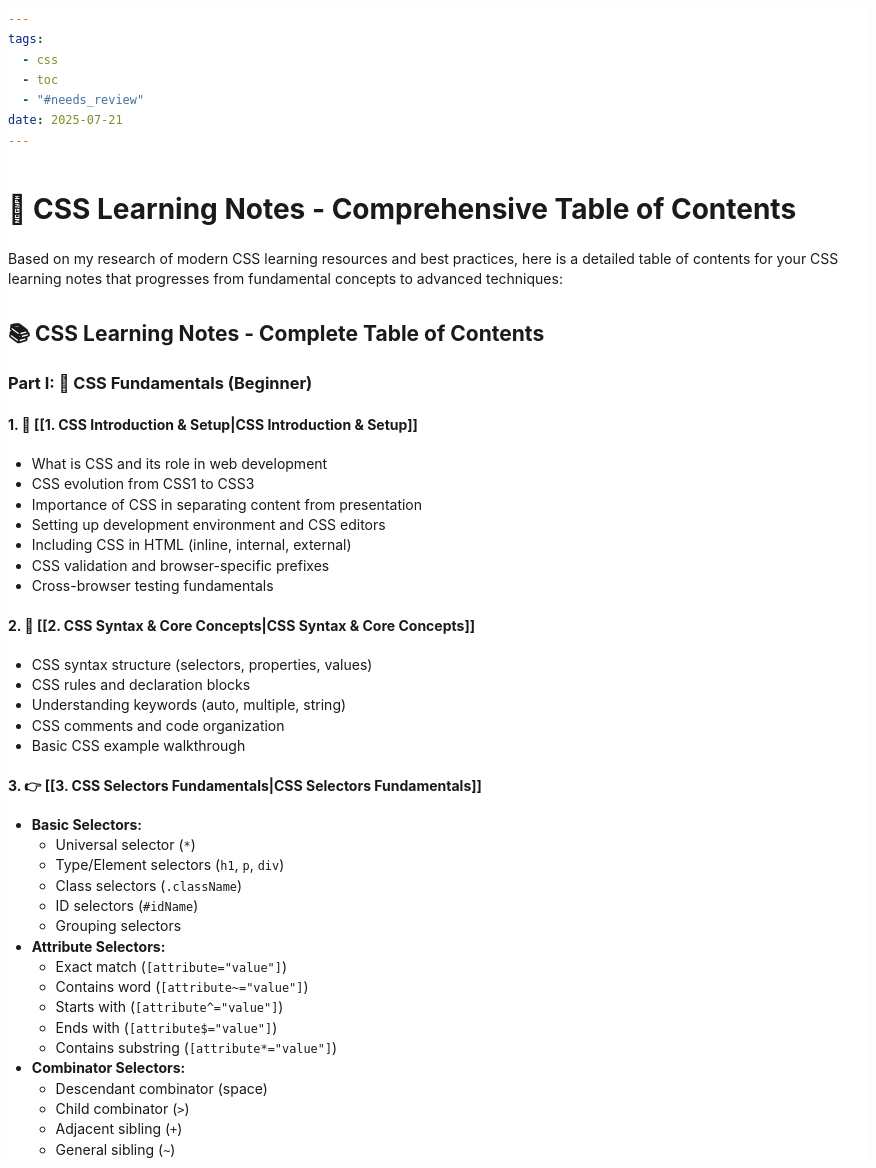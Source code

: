 ```yaml
---
tags:
  - css
  - toc
  - "#needs_review"
date: 2025-07-21
---
```

# 🧭 CSS Learning Notes - Comprehensive Table of Contents

Based on my research of modern CSS learning resources and best practices, here is a detailed table of contents for your CSS learning notes that progresses from fundamental concepts to advanced techniques:

## 📚 CSS Learning Notes - Complete Table of Contents

### **Part I: 💎 CSS Fundamentals (Beginner)**

#### **1. 🏁 [[1. CSS Introduction & Setup|CSS Introduction & Setup]]**
- What is CSS and its role in web development
- CSS evolution from CSS1 to CSS3
- Importance of CSS in separating content from presentation
- Setting up development environment and CSS editors
- Including CSS in HTML (inline, internal, external)
- CSS validation and browser-specific prefixes
- Cross-browser testing fundamentals

#### **2. 📖 [[2. CSS Syntax & Core Concepts|CSS Syntax & Core Concepts]]**
- CSS syntax structure (selectors, properties, values)
- CSS rules and declaration blocks
- Understanding keywords (auto, multiple, string)
- CSS comments and code organization
- Basic CSS example walkthrough

#### **3. 👉 [[3. CSS Selectors Fundamentals|CSS Selectors Fundamentals]]**
- **Basic Selectors:**
  - Universal selector (`*`)
  - Type/Element selectors (`h1`, `p`, `div`)
  - Class selectors (`.className`)
  - ID selectors (`#idName`)
  - Grouping selectors
- **Attribute Selectors:**
  - Exact match (`[attribute="value"]`)
  - Contains word (`[attribute~="value"]`)
  - Starts with (`[attribute^="value"]`)
  - Ends with (`[attribute$="value"]`)
  - Contains substring (`[attribute*="value"]`)
- **Combinator Selectors:**
  - Descendant combinator (space)
  - Child combinator (`>`)
  - Adjacent sibling (`+`)
  - General sibling (`~`)
